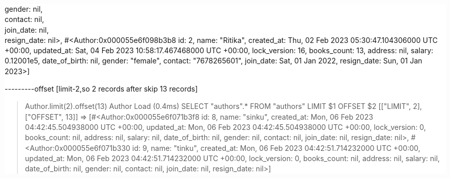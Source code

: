   gender: nil,                                                
  contact: nil,                                               
  join_date: nil,                                             
  resign_date: nil>,
 #<Author:0x000055e6f098b3b8
  id: 2,
  name: "Ritika",
  created_at: Thu, 02 Feb 2023 05:30:47.104306000 UTC +00:00,
  updated_at: Sat, 04 Feb 2023 10:58:17.467468000 UTC +00:00,
  lock_version: 16,
  books_count: 13,
  address: nil,
  salary: 0.12001e5,
  date_of_birth: nil,
  gender: "female",
  contact: "7678265601",
  join_date: Sat, 01 Jan 2022,
  resign_date: Sun, 01 Jan 2023>] 


---------offset
[limit-2,so 2 records after skip 13 records]
> Author.limit(2).offset(13)
  Author Load (0.4ms)  SELECT "authors".* FROM "authors" LIMIT $1 OFFSET $2  [["LIMIT", 2], ["OFFSET", 13]]
 => 
[#<Author:0x000055e6f071b3f8
  id: 8,
  name: "sinku",
  created_at: Mon, 06 Feb 2023 04:42:45.504938000 UTC +00:00,
  updated_at: Mon, 06 Feb 2023 04:42:45.504938000 UTC +00:00,
  lock_version: 0,
  books_count: nil,
  address: nil,
  salary: nil,
  date_of_birth: nil,
  gender: nil,
  contact: nil,
  join_date: nil,
  resign_date: nil>,
 #<Author:0x000055e6f071b330
  id: 9,
  name: "tinku",
  created_at: Mon, 06 Feb 2023 04:42:51.714232000 UTC +00:00,
  updated_at: Mon, 06 Feb 2023 04:42:51.714232000 UTC +00:00,
  lock_version: 0,
  books_count: nil,
  address: nil,
  salary: nil,
  date_of_birth: nil,
  gender: nil,
  contact: nil,
  join_date: nil,
  resign_date: nil>] 
